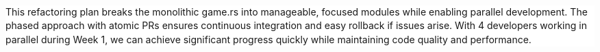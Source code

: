 This refactoring plan breaks the monolithic game.rs into manageable, focused modules while enabling parallel development. The phased approach with atomic PRs ensures continuous integration and easy rollback if issues arise. With 4 developers working in parallel during Week 1, we can achieve significant progress quickly while maintaining code quality and performance.